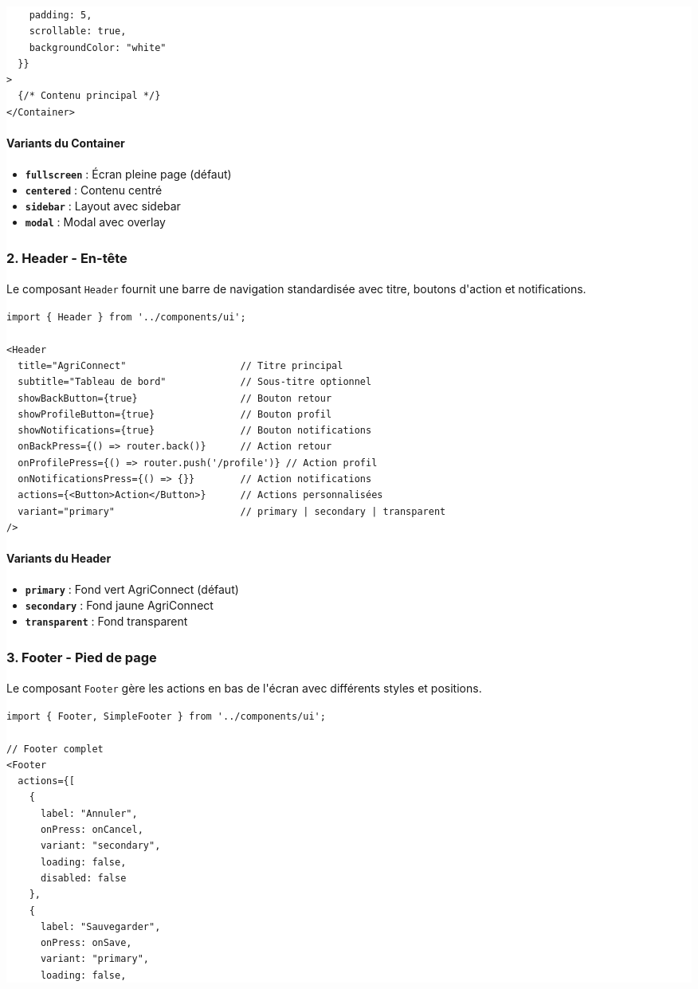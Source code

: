 ```tsx
    padding: 5,
    scrollable: true,
    backgroundColor: "white"
  }}
>
  {/* Contenu principal */}
</Container>
```

#### Variants du Container

- **`fullscreen`** : Écran pleine page (défaut)
- **`centered`** : Contenu centré
- **`sidebar`** : Layout avec sidebar
- **`modal`** : Modal avec overlay

### 2. Header - En-tête

Le composant `Header` fournit une barre de navigation standardisée avec titre, boutons d'action et notifications.

```tsx
import { Header } from '../components/ui';

<Header
  title="AgriConnect"                    // Titre principal
  subtitle="Tableau de bord"             // Sous-titre optionnel
  showBackButton={true}                  // Bouton retour
  showProfileButton={true}               // Bouton profil
  showNotifications={true}               // Bouton notifications
  onBackPress={() => router.back()}      // Action retour
  onProfilePress={() => router.push('/profile')} // Action profil
  onNotificationsPress={() => {}}        // Action notifications
  actions={<Button>Action</Button>}      // Actions personnalisées
  variant="primary"                      // primary | secondary | transparent
/>
```

#### Variants du Header

- **`primary`** : Fond vert AgriConnect (défaut)
- **`secondary`** : Fond jaune AgriConnect
- **`transparent`** : Fond transparent

### 3. Footer - Pied de page

Le composant `Footer` gère les actions en bas de l'écran avec différents styles et positions.

```tsx
import { Footer, SimpleFooter } from '../components/ui';

// Footer complet
<Footer
  actions={[
    {
      label: "Annuler",
      onPress: onCancel,
      variant: "secondary",
      loading: false,
      disabled: false
    },
    {
      label: "Sauvegarder",
      onPress: onSave,
      variant: "primary",
      loading: false,
```